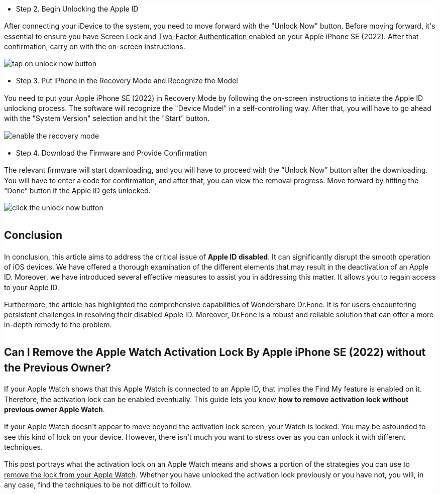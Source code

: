 
- Step 2. Begin Unlocking the Apple ID

After connecting your iDevice to the system, you need to move forward with the "Unlock Now" button. Before moving forward, it's essential to ensure you have Screen Lock and [<u>Two-Factor Authentication </u>](https://drfone.wondershare.com/remove-apple-account/remove-apple-two-factor-authentication.html) enabled on your Apple iPhone SE (2022). After that confirmation, carry on with the on-screen instructions.

![tap on unlock now button](https://images.wondershare.com/drfone/guide/remove-apple-id-2.png)

- Step 3. Put iPhone in the Recovery Mode and Recognize the Model

You need to put your Apple iPhone SE (2022) in Recovery Mode by following the on-screen instructions to initiate the Apple ID unlocking process. The software will recognize the "Device Model" in a self-controlling way. After that, you will have to go ahead with the "System Version" selection and hit the "Start" button.

![enable the recovery mode](https://images.wondershare.com/drfone/guide/remove-apple-id-5.png)

- Step 4. Download the Firmware and Provide Confirmation

The relevant firmware will start downloading, and you will have to proceed with the “Unlock Now” button after the downloading. You will have to enter a code for confirmation, and after that, you can view the removal progress. Move forward by hitting the “Done” button if the Apple ID gets unlocked.

![click the unlock now button](https://images.wondershare.com/drfone/guide/unlock-ios-screen-6.png)

## Conclusion

In conclusion, this article aims to address the critical issue of **Apple ID disabled**. It can significantly disrupt the smooth operation of iOS devices. We have offered a thorough examination of the different elements that may result in the deactivation of an Apple ID. Moreover, we have introduced several effective measures to assist you in addressing this matter. It allows you to regain access to your Apple ID.

Furthermore, the article has highlighted the comprehensive capabilities of Wondershare Dr.Fone. It is for users encountering persistent challenges in resolving their disabled Apple ID. Moreover, Dr.Fone is a robust and reliable solution that can offer a more in-depth remedy to the problem.



## Can I Remove the Apple Watch Activation Lock By Apple iPhone SE (2022) without the Previous Owner?

If your Apple Watch shows that this Apple Watch is connected to an Apple ID, that implies the Find My feature is enabled on it. Therefore, the activation lock can be enabled eventually. This guide lets you know **how to remove activation lock without previous owner Apple Watch**.

If your Apple Watch doesn't appear to move beyond the activation lock screen, your Watch is locked. You may be astounded to see this kind of lock on your device. However, there isn't much you want to stress over as you can unlock it with different techniques.

This post portrays what the activation lock on an Apple Watch means and shows a portion of the strategies you can use to [remove the lock from your Apple Watch](https://drfone.wondershare.com/icloud/apple-watch-activation-lock-bypass.html). Whether you have unlocked the activation lock previously or you have not, you will, in any case, find the techniques to be not difficult to follow.
